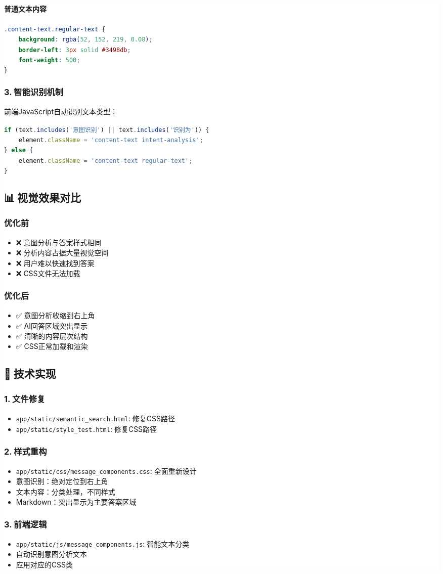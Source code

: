 #### 普通文本内容
```css
.content-text.regular-text {
    background: rgba(52, 152, 219, 0.08);
    border-left: 3px solid #3498db;
    font-weight: 500;
}
```

### 3. 智能识别机制

前端JavaScript自动识别文本类型：
```javascript
if (text.includes('意图识别') || text.includes('识别为')) {
    element.className = 'content-text intent-analysis';
} else {
    element.className = 'content-text regular-text';
}
```

## 📊 视觉效果对比

### 优化前
- ❌ 意图分析与答案样式相同
- ❌ 分析内容占据大量视觉空间
- ❌ 用户难以快速找到答案
- ❌ CSS文件无法加载

### 优化后  
- ✅ 意图分析收缩到右上角
- ✅ AI回答区域突出显示
- ✅ 清晰的内容层次结构
- ✅ CSS正常加载和渲染

## 🔧 技术实现

### 1. 文件修复
- `app/static/semantic_search.html`: 修复CSS路径
- `app/static/style_test.html`: 修复CSS路径

### 2. 样式重构
- `app/static/css/message_components.css`: 全面重新设计
- 意图识别：绝对定位到右上角
- 文本内容：分类处理，不同样式
- Markdown：突出显示为主要答案区域

### 3. 前端逻辑
- `app/static/js/message_components.js`: 智能文本分类
- 自动识别意图分析文本
- 应用对应的CSS类

